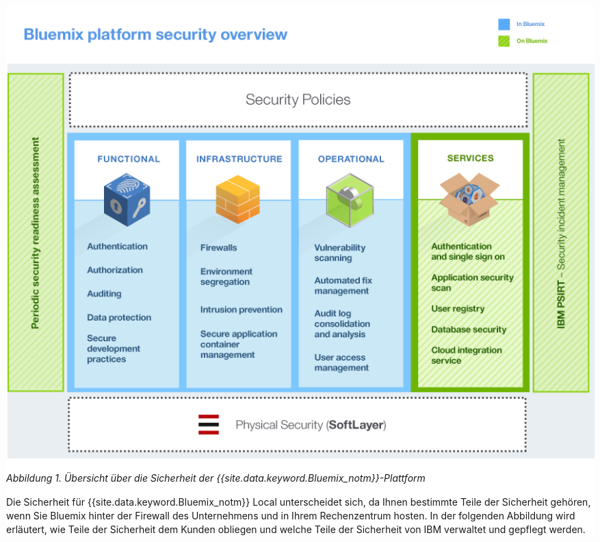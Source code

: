 ![Übersicht über die Sicherheit der Bluemix-Plattform](images/platform_sec.png)

*Abbildung 1. Übersicht über die Sicherheit der {{site.data.keyword.Bluemix_notm}}-Plattform*

Die Sicherheit für {{site.data.keyword.Bluemix_notm}} Local unterscheidet sich, da Ihnen bestimmte Teile der Sicherheit gehören, wenn Sie Bluemix hinter der Firewall des Unternehmens und in Ihrem Rechenzentrum hosten. In der folgenden Abbildung wird erläutert, wie Teile der Sicherheit dem Kunden obliegen und welche Teile der Sicherheit von IBM verwaltet und gepflegt werden.
